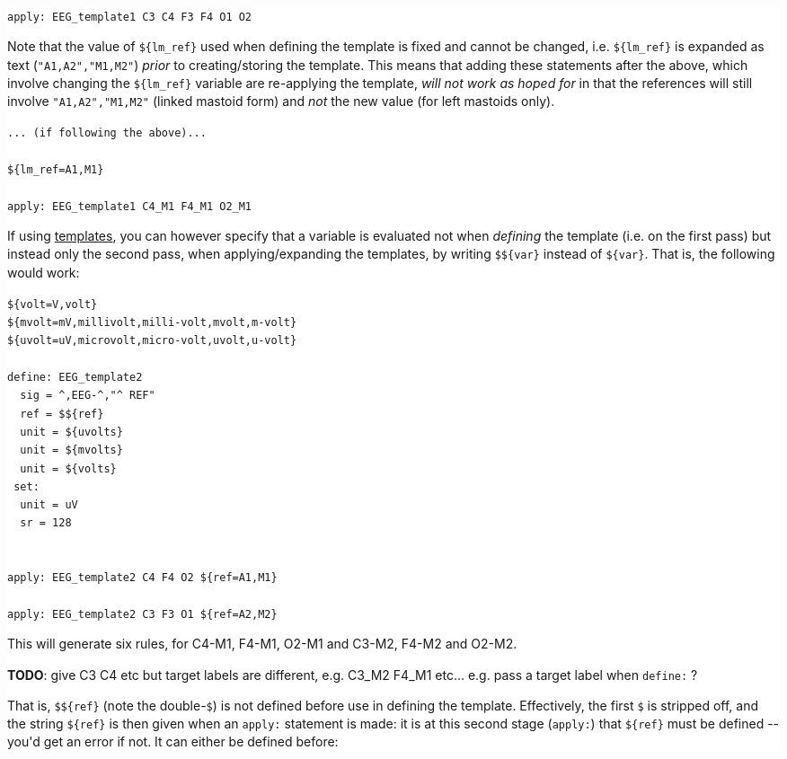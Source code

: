 ```
apply: EEG_template1 C3 C4 F3 F4 O1 O2
```

Note that the value of `${lm_ref}` used when defining the template is fixed and cannot be changed, i.e. `${lm_ref}` is expanded as
text (`"A1,A2","M1,M2"`) _prior_ to creating/storing the template.   This means that adding these statements after the
above, which involve changing the `${lm_ref}` variable are re-applying the template, _will not work as hoped for_ in that
the references will still involve `"A1,A2","M1,M2"` (linked mastoid form) and _not_ the new value (for left mastoids only).

```
... (if following the above)...

${lm_ref=A1,M1}

apply: EEG_template1 C4_M1 F4_M1 O2_M1
```


If using [templates](#templates), you can however specify that a variable is
evaluated not when _defining_ the template (i.e.  on the first pass)
but instead only the second pass, when applying/expanding the templates,
by writing `$${var}` instead of `${var}`.  That is, the following would work:

```
${volt=V,volt}
${mvolt=mV,millivolt,milli-volt,mvolt,m-volt}
${uvolt=uV,microvolt,micro-volt,uvolt,u-volt}

define: EEG_template2 
  sig = ^,EEG-^,"^ REF"
  ref = $${ref}
  unit = ${uvolts}
  unit = ${mvolts}
  unit = ${volts}
 set:
  unit = uV
  sr = 128


apply: EEG_template2 C4 F4 O2 ${ref=A1,M1}

apply: EEG_template2 C3 F3 O1 ${ref=A2,M2}

```

This will generate six rules, for C4-M1, F4-M1, O2-M1 and C3-M2, F4-M2 and O2-M2.

__TODO__: give C3 C4 etc but target labels are different, e.g. C3_M2 F4_M1 etc...  e.g. pass a target label when `define:` ?

That is, `$${ref}` (note the double-`$`) is not defined before use in
defining the template.  Effectively, the first `$` is stripped off,
and the string `${ref}` is then given when an `apply:` statement is
made: it is at this second stage (`apply:`) that `${ref}` must be
defined -- you'd get an error if not.  It can either be defined
before:
